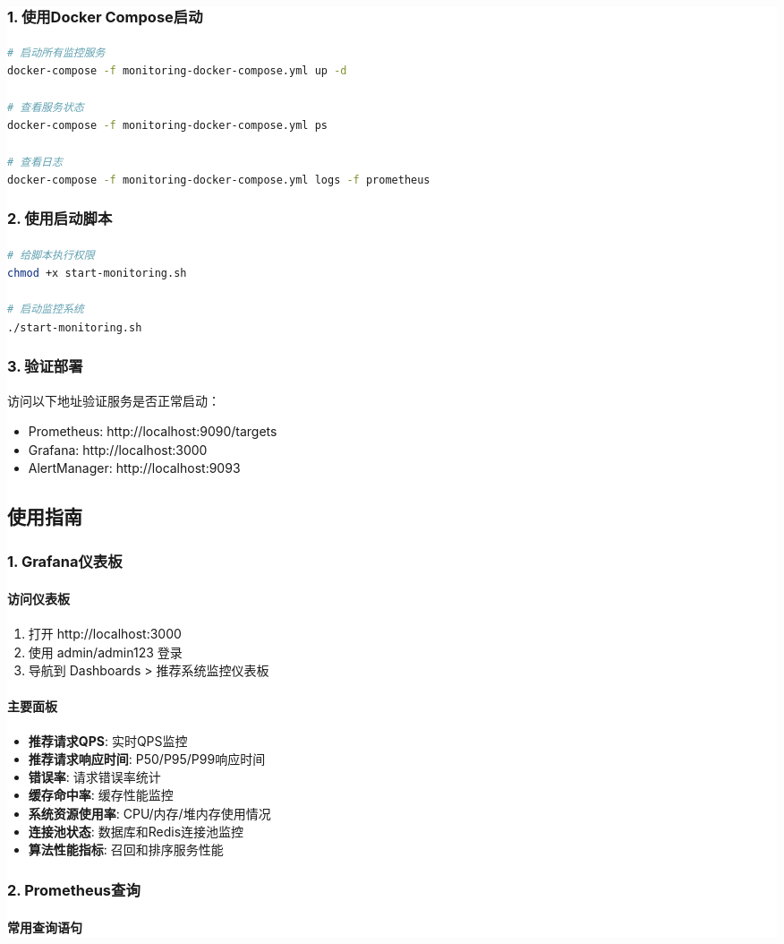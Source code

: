 ### 1. 使用Docker Compose启动

```bash
# 启动所有监控服务
docker-compose -f monitoring-docker-compose.yml up -d

# 查看服务状态
docker-compose -f monitoring-docker-compose.yml ps

# 查看日志
docker-compose -f monitoring-docker-compose.yml logs -f prometheus
```

### 2. 使用启动脚本

```bash
# 给脚本执行权限
chmod +x start-monitoring.sh

# 启动监控系统
./start-monitoring.sh
```

### 3. 验证部署

访问以下地址验证服务是否正常启动：

- Prometheus: http://localhost:9090/targets
- Grafana: http://localhost:3000
- AlertManager: http://localhost:9093

## 使用指南

### 1. Grafana仪表板

#### 访问仪表板
1. 打开 http://localhost:3000
2. 使用 admin/admin123 登录
3. 导航到 Dashboards > 推荐系统监控仪表板

#### 主要面板
- **推荐请求QPS**: 实时QPS监控
- **推荐请求响应时间**: P50/P95/P99响应时间
- **错误率**: 请求错误率统计
- **缓存命中率**: 缓存性能监控
- **系统资源使用率**: CPU/内存/堆内存使用情况
- **连接池状态**: 数据库和Redis连接池监控
- **算法性能指标**: 召回和排序服务性能

### 2. Prometheus查询

#### 常用查询语句

